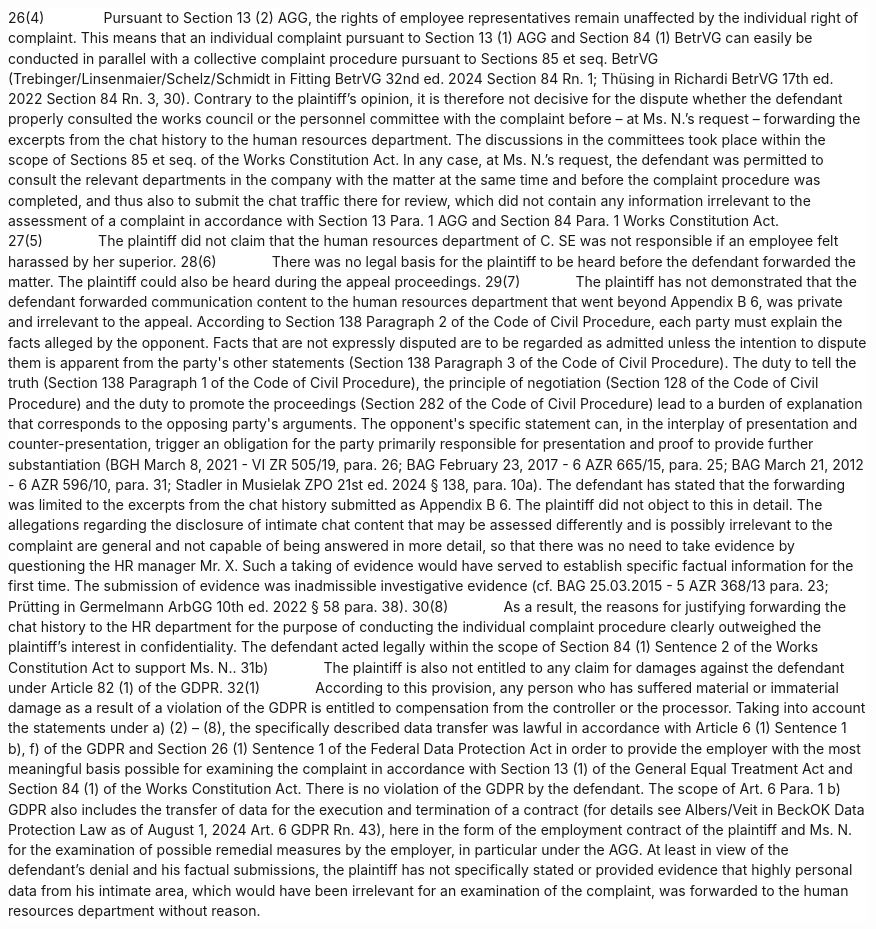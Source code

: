 26(4)               Pursuant to Section 13 (2) AGG, the rights of employee representatives remain unaffected by the individual right of complaint. This means that an individual complaint pursuant to Section 13 (1) AGG and Section 84 (1) BetrVG can easily be conducted in parallel with a collective complaint procedure pursuant to Sections 85 et seq. BetrVG (Trebinger/Linsenmaier/Schelz/Schmidt in Fitting BetrVG 32nd ed. 2024 Section 84 Rn. 1; Thüsing in Richardi BetrVG 17th ed. 2022 Section 84 Rn. 3, 30). Contrary to the plaintiff’s opinion, it is therefore not decisive for the dispute whether the defendant properly consulted the works council or the personnel committee with the complaint before – at Ms. N.’s request – forwarding the excerpts from the chat history to the human resources department. The discussions in the committees took place within the scope of Sections 85 et seq. of the Works Constitution Act. In any case, at Ms. N.’s request, the defendant was permitted to consult the relevant departments in the company with the matter at the same time and before the complaint procedure was completed, and thus also to submit the chat traffic there for review, which did not contain any information irrelevant to the assessment of a complaint in accordance with Section 13 Para. 1 AGG and Section 84 Para. 1 Works Constitution Act.
27(5)              The plaintiff did not claim that the human resources department of C. SE was not responsible if an employee felt harassed by her superior.
28(6)              There was no legal basis for the plaintiff to be heard before the defendant forwarded the matter. The plaintiff could also be heard during the appeal proceedings.
29(7)              The plaintiff has not demonstrated that the defendant forwarded communication content to the human resources department that went beyond Appendix B 6, was private and irrelevant to the appeal. According to Section 138 Paragraph 2 of the Code of Civil Procedure, each party must explain the facts alleged by the opponent. Facts that are not expressly disputed are to be regarded as admitted unless the intention to dispute them is apparent from the party's other statements (Section 138 Paragraph 3 of the Code of Civil Procedure). The duty to tell the truth (Section 138 Paragraph 1 of the Code of Civil Procedure), the principle of negotiation (Section 128 of the Code of Civil Procedure) and the duty to promote the proceedings (Section 282 of the Code of Civil Procedure) lead to a burden of explanation that corresponds to the opposing party's arguments. The opponent's specific statement can, in the interplay of presentation and counter-presentation, trigger an obligation for the party primarily responsible for presentation and proof to provide further substantiation (BGH March 8, 2021 - VI ZR 505/19, para. 26; BAG February 23, 2017 - 6 AZR 665/15, para. 25; BAG March 21, 2012 - 6 AZR 596/10, para. 31; Stadler in Musielak ZPO 21st ed. 2024 § 138, para. 10a). The defendant has stated that the forwarding was limited to the excerpts from the chat history submitted as Appendix B 6. The plaintiff did not object to this in detail. The allegations regarding the disclosure of intimate chat content that may be assessed differently and is possibly irrelevant to the complaint are general and not capable of being answered in more detail, so that there was no need to take evidence by questioning the HR manager Mr. X. Such a taking of evidence would have served to establish specific factual information for the first time. The submission of evidence was inadmissible investigative evidence (cf. BAG 25.03.2015 - 5 AZR 368/13 para. 23; Prütting in Germelmann ArbGG 10th ed. 2022 § 58 para. 38).
30(8)              As a result, the reasons for justifying forwarding the chat history to the HR department for the purpose of conducting the individual complaint procedure clearly outweighed the plaintiff’s interest in confidentiality. The defendant acted legally within the scope of Section 84 (1) Sentence 2 of the Works Constitution Act to support Ms. N..
31b)              The plaintiff is also not entitled to any claim for damages against the defendant under Article 82 (1) of the GDPR.
32(1)              According to this provision, any person who has suffered material or immaterial damage as a result of a violation of the GDPR is entitled to compensation from the controller or the processor. Taking into account the statements under a) (2) – (8), the specifically described data transfer was lawful in accordance with Article 6 (1) Sentence 1 b), f) of the GDPR and Section 26 (1) Sentence 1 of the Federal Data Protection Act in order to provide the employer with the most meaningful basis possible for examining the complaint in accordance with Section 13 (1) of the General Equal Treatment Act and Section 84 (1) of the Works Constitution Act. There is no violation of the GDPR by the defendant. The scope of Art. 6 Para. 1 b) GDPR also includes the transfer of data for the execution and termination of a contract (for details see Albers/Veit in BeckOK Data Protection Law as of August 1, 2024 Art. 6 GDPR Rn. 43), here in the form of the employment contract of the plaintiff and Ms. N. for the examination of possible remedial measures by the employer, in particular under the AGG. At least in view of the defendant’s denial and his factual submissions, the plaintiff has not specifically stated or provided evidence that highly personal data from his intimate area, which would have been irrelevant for an examination of the complaint, was forwarded to the human resources department without reason.